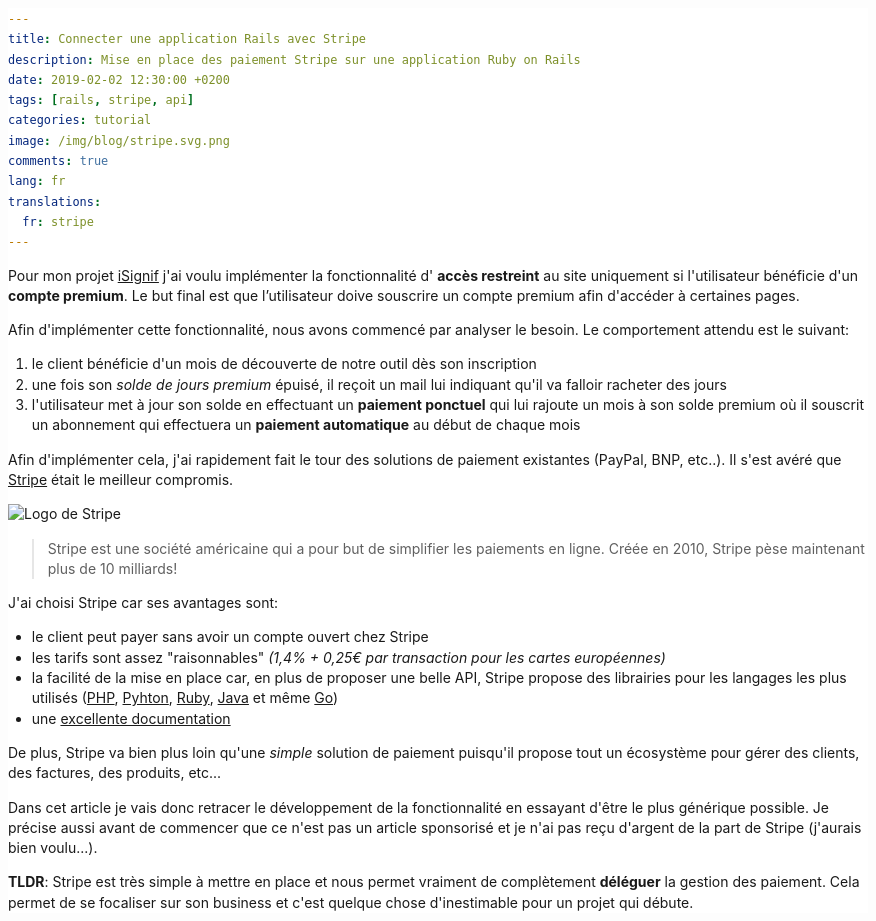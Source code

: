 ```yaml
---
title: Connecter une application Rails avec Stripe
description: Mise en place des paiement Stripe sur une application Ruby on Rails
date: 2019-02-02 12:30:00 +0200
tags: [rails, stripe, api]
categories: tutorial
image: /img/blog/stripe.svg.png
comments: true
lang: fr
translations:
  fr: stripe
---
```


Pour mon projet [iSignif](https://isignif.fr) j'ai voulu implémenter la fonctionnalité d' **accès restreint** au site uniquement si l'utilisateur bénéficie d'un **compte premium**. Le but final est que l’utilisateur doive souscrire un compte premium afin d'accéder à certaines pages.

Afin d'implémenter cette fonctionnalité, nous avons commencé par analyser le besoin. Le comportement attendu est le suivant:

1. le client bénéficie d'un mois de découverte de notre outil dès son inscription
2. une fois son _solde de jours premium_ épuisé, il reçoit un mail lui indiquant qu'il va falloir racheter des jours
3. l'utilisateur met à jour son solde en effectuant un **paiement ponctuel** qui lui rajoute un mois à son solde premium où il souscrit un abonnement qui effectuera un **paiement automatique** au début de chaque mois

Afin d'implémenter cela, j'ai rapidement fait le tour des solutions de paiement existantes (PayPal, BNP, etc..). Il s'est avéré que [Stripe](https://stripe.com) était le meilleur compromis.

![Logo de Stripe](/img/blog/stripe.svg.png)

> Stripe est une société américaine qui a pour but de simplifier les paiements en ligne. Créée en 2010, Stripe pèse maintenant plus de 10 milliards!

J'ai choisi Stripe car ses avantages sont:

- le client peut payer sans avoir un compte ouvert chez Stripe
- les tarifs sont assez "raisonnables" _(1,4% + 0,25€ par transaction pour les cartes européennes)_
- la facilité de la mise en place car, en plus de proposer une belle API, Stripe propose des librairies pour les langages les plus utilisés ([PHP](https://github.com/stripe/stripe-php), [Pyhton](https://github.com/stripe/stripe-python), [Ruby](https://github.com/stripe/stripe-ruby), [Java](https://github.com/stripe/stripe-java) et même [Go](https://github.com/stripe/stripe-go))
- une [excellente documentation](https://stripe.com/docs)

De plus, Stripe va bien plus loin qu'une _simple_ solution de paiement puisqu'il propose tout un écosystème pour gérer des clients, des factures, des produits, etc...

Dans cet article je vais donc retracer le développement de la fonctionnalité en essayant d'être le plus générique possible. Je précise aussi avant de commencer que ce n'est pas un article sponsorisé et je n'ai pas reçu d'argent de la part de Stripe (j'aurais bien voulu...).

**TLDR**: Stripe est très simple à mettre en place et nous permet vraiment de complètement **déléguer** la gestion des paiement. Cela permet de se focaliser sur son business et c'est quelque chose d'inestimable pour un projet qui débute.
